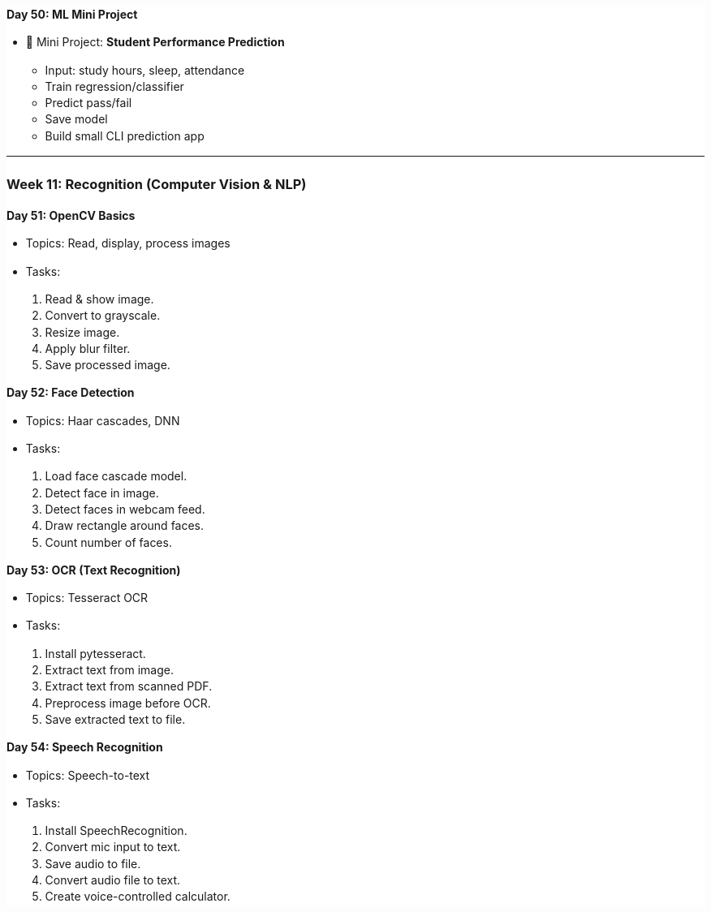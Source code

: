 **Day 50: ML Mini Project**

* 🎯 Mini Project: **Student Performance Prediction**

  * Input: study hours, sleep, attendance
  * Train regression/classifier
  * Predict pass/fail
  * Save model
  * Build small CLI prediction app

---

### **Week 11: Recognition (Computer Vision & NLP)**

**Day 51: OpenCV Basics**

* Topics: Read, display, process images
* Tasks:

  1. Read & show image.
  2. Convert to grayscale.
  3. Resize image.
  4. Apply blur filter.
  5. Save processed image.

**Day 52: Face Detection**

* Topics: Haar cascades, DNN
* Tasks:

  1. Load face cascade model.
  2. Detect face in image.
  3. Detect faces in webcam feed.
  4. Draw rectangle around faces.
  5. Count number of faces.

**Day 53: OCR (Text Recognition)**

* Topics: Tesseract OCR
* Tasks:

  1. Install pytesseract.
  2. Extract text from image.
  3. Extract text from scanned PDF.
  4. Preprocess image before OCR.
  5. Save extracted text to file.

**Day 54: Speech Recognition**

* Topics: Speech-to-text
* Tasks:

  1. Install SpeechRecognition.
  2. Convert mic input to text.
  3. Save audio to file.
  4. Convert audio file to text.
  5. Create voice-controlled calculator.
